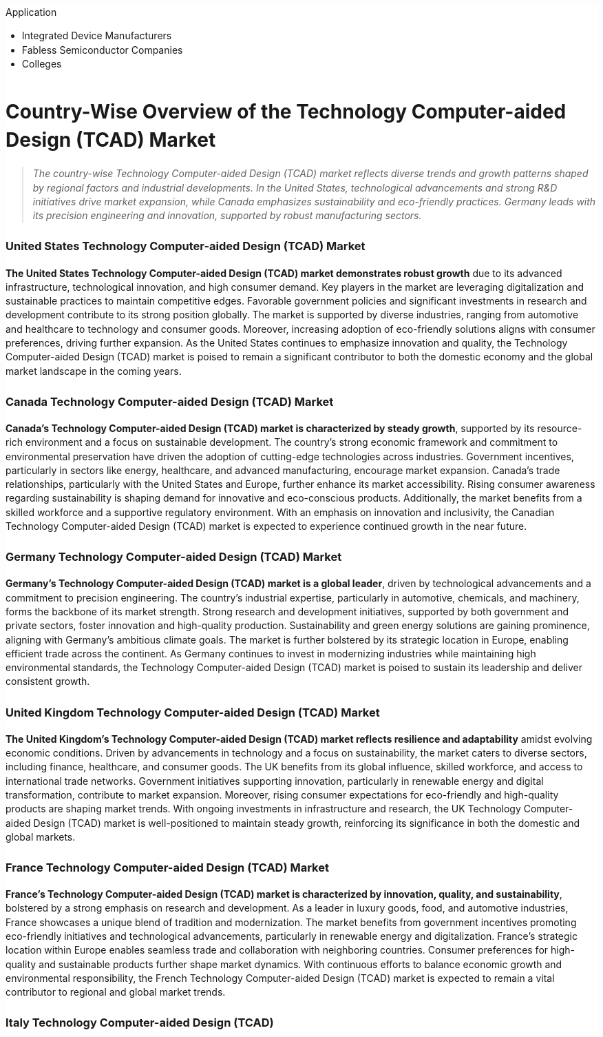Application</h3><ul><li>Integrated Device Manufacturers</li><li>Fabless Semiconductor Companies</li><li>Colleges</li></ul><h1><span class="">Country-Wise Overview of the Technology Computer-aided Design (TCAD) Market<br /></span></h1><blockquote><p><em><span class="">The country-wise Technology Computer-aided Design (TCAD) market reflects diverse trends and growth patterns shaped by regional factors and industrial developments. In the United States, technological advancements and strong R&amp;D initiatives drive market expansion, while Canada emphasizes sustainability and eco-friendly practices. Germany leads with its precision engineering and innovation, supported by robust manufacturing sectors.</span></em></p></blockquote><h3><strong>United States Technology Computer-aided Design (TCAD) Market</strong></h3><p><strong>The United States Technology Computer-aided Design (TCAD) market demonstrates robust growth</strong> due to its advanced infrastructure, technological innovation, and high consumer demand. Key players in the market are leveraging digitalization and sustainable practices to maintain competitive edges. Favorable government policies and significant investments in research and development contribute to its strong position globally. The market is supported by diverse industries, ranging from automotive and healthcare to technology and consumer goods. Moreover, increasing adoption of eco-friendly solutions aligns with consumer preferences, driving further expansion. As the United States continues to emphasize innovation and quality, the Technology Computer-aided Design (TCAD) market is poised to remain a significant contributor to both the domestic economy and the global market landscape in the coming years.</p><h3><strong>Canada Technology Computer-aided Design (TCAD) Market</strong></h3><p><strong>Canada&rsquo;s Technology Computer-aided Design (TCAD) market is characterized by steady growth</strong>, supported by its resource-rich environment and a focus on sustainable development. The country&rsquo;s strong economic framework and commitment to environmental preservation have driven the adoption of cutting-edge technologies across industries. Government incentives, particularly in sectors like energy, healthcare, and advanced manufacturing, encourage market expansion. Canada&rsquo;s trade relationships, particularly with the United States and Europe, further enhance its market accessibility. Rising consumer awareness regarding sustainability is shaping demand for innovative and eco-conscious products. Additionally, the market benefits from a skilled workforce and a supportive regulatory environment. With an emphasis on innovation and inclusivity, the Canadian Technology Computer-aided Design (TCAD) market is expected to experience continued growth in the near future.</p><h3><strong>Germany Technology Computer-aided Design (TCAD) Market</strong></h3><p><strong>Germany&rsquo;s Technology Computer-aided Design (TCAD) market is a global leader</strong>, driven by technological advancements and a commitment to precision engineering. The country&rsquo;s industrial expertise, particularly in automotive, chemicals, and machinery, forms the backbone of its market strength. Strong research and development initiatives, supported by both government and private sectors, foster innovation and high-quality production. Sustainability and green energy solutions are gaining prominence, aligning with Germany&rsquo;s ambitious climate goals. The market is further bolstered by its strategic location in Europe, enabling efficient trade across the continent. As Germany continues to invest in modernizing industries while maintaining high environmental standards, the Technology Computer-aided Design (TCAD) market is poised to sustain its leadership and deliver consistent growth.</p><h3><strong>United Kingdom Technology Computer-aided Design (TCAD) Market</strong></h3><p><strong>The United Kingdom&rsquo;s Technology Computer-aided Design (TCAD) market reflects resilience and adaptability</strong> amidst evolving economic conditions. Driven by advancements in technology and a focus on sustainability, the market caters to diverse sectors, including finance, healthcare, and consumer goods. The UK benefits from its global influence, skilled workforce, and access to international trade networks. Government initiatives supporting innovation, particularly in renewable energy and digital transformation, contribute to market expansion. Moreover, rising consumer expectations for eco-friendly and high-quality products are shaping market trends. With ongoing investments in infrastructure and research, the UK Technology Computer-aided Design (TCAD) market is well-positioned to maintain steady growth, reinforcing its significance in both the domestic and global markets.</p><h3><strong>France Technology Computer-aided Design (TCAD) Market</strong></h3><p><strong>France&rsquo;s Technology Computer-aided Design (TCAD) market is characterized by innovation, quality, and sustainability</strong>, bolstered by a strong emphasis on research and development. As a leader in luxury goods, food, and automotive industries, France showcases a unique blend of tradition and modernization. The market benefits from government incentives promoting eco-friendly initiatives and technological advancements, particularly in renewable energy and digitalization. France&rsquo;s strategic location within Europe enables seamless trade and collaboration with neighboring countries. Consumer preferences for high-quality and sustainable products further shape market dynamics. With continuous efforts to balance economic growth and environmental responsibility, the French Technology Computer-aided Design (TCAD) market is expected to remain a vital contributor to regional and global market trends.</p><h3><strong>Italy Technology Computer-aided Design (TCAD)